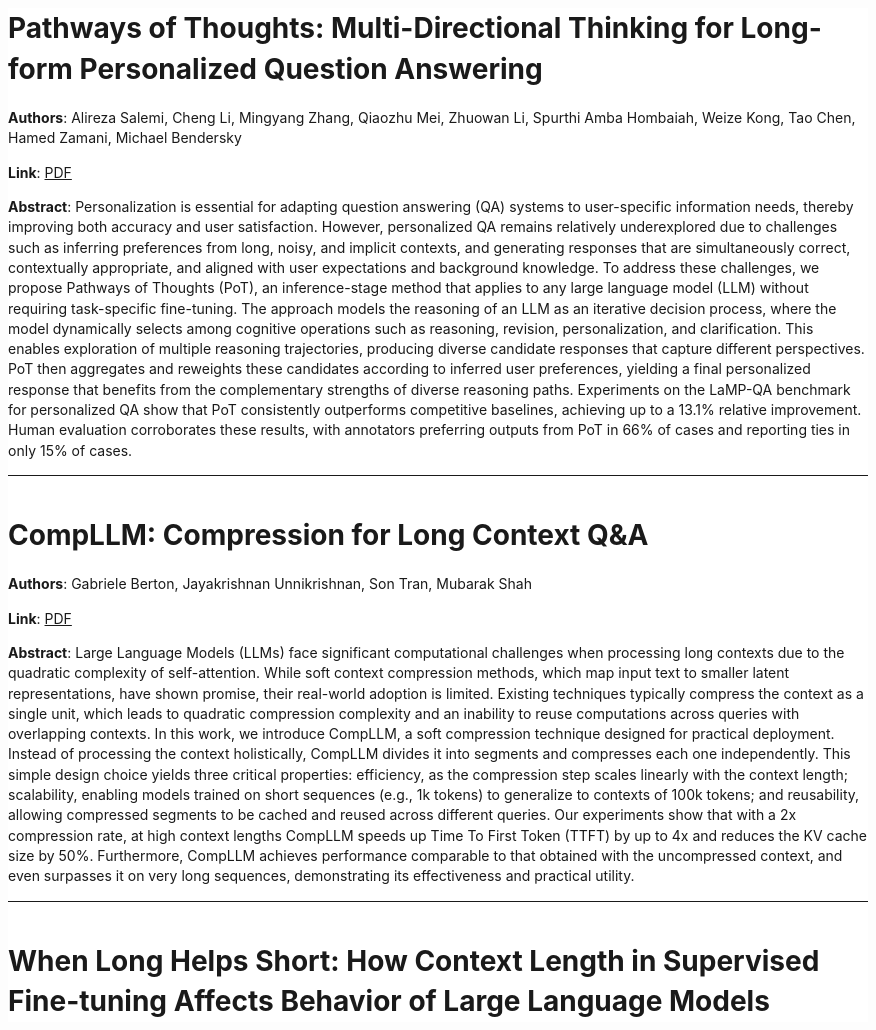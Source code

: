 # Pathways of Thoughts: Multi-Directional Thinking for Long-form Personalized Question Answering 

**Authors**: Alireza Salemi, Cheng Li, Mingyang Zhang, Qiaozhu Mei, Zhuowan Li, Spurthi Amba Hombaiah, Weize Kong, Tao Chen, Hamed Zamani, Michael Bendersky  

**Link**: [PDF](https://arxiv.org/pdf/2509.19094)  

**Abstract**: Personalization is essential for adapting question answering (QA) systems to user-specific information needs, thereby improving both accuracy and user satisfaction. However, personalized QA remains relatively underexplored due to challenges such as inferring preferences from long, noisy, and implicit contexts, and generating responses that are simultaneously correct, contextually appropriate, and aligned with user expectations and background knowledge. To address these challenges, we propose Pathways of Thoughts (PoT), an inference-stage method that applies to any large language model (LLM) without requiring task-specific fine-tuning. The approach models the reasoning of an LLM as an iterative decision process, where the model dynamically selects among cognitive operations such as reasoning, revision, personalization, and clarification. This enables exploration of multiple reasoning trajectories, producing diverse candidate responses that capture different perspectives. PoT then aggregates and reweights these candidates according to inferred user preferences, yielding a final personalized response that benefits from the complementary strengths of diverse reasoning paths. Experiments on the LaMP-QA benchmark for personalized QA show that PoT consistently outperforms competitive baselines, achieving up to a 13.1% relative improvement. Human evaluation corroborates these results, with annotators preferring outputs from PoT in 66% of cases and reporting ties in only 15% of cases. 

---
# CompLLM: Compression for Long Context Q&A 

**Authors**: Gabriele Berton, Jayakrishnan Unnikrishnan, Son Tran, Mubarak Shah  

**Link**: [PDF](https://arxiv.org/pdf/2509.19228)  

**Abstract**: Large Language Models (LLMs) face significant computational challenges when processing long contexts due to the quadratic complexity of self-attention. While soft context compression methods, which map input text to smaller latent representations, have shown promise, their real-world adoption is limited. Existing techniques typically compress the context as a single unit, which leads to quadratic compression complexity and an inability to reuse computations across queries with overlapping contexts. In this work, we introduce CompLLM, a soft compression technique designed for practical deployment. Instead of processing the context holistically, CompLLM divides it into segments and compresses each one independently. This simple design choice yields three critical properties: efficiency, as the compression step scales linearly with the context length; scalability, enabling models trained on short sequences (e.g., 1k tokens) to generalize to contexts of 100k tokens; and reusability, allowing compressed segments to be cached and reused across different queries. Our experiments show that with a 2x compression rate, at high context lengths CompLLM speeds up Time To First Token (TTFT) by up to 4x and reduces the KV cache size by 50%. Furthermore, CompLLM achieves performance comparable to that obtained with the uncompressed context, and even surpasses it on very long sequences, demonstrating its effectiveness and practical utility. 

---
# When Long Helps Short: How Context Length in Supervised Fine-tuning Affects Behavior of Large Language Models 
